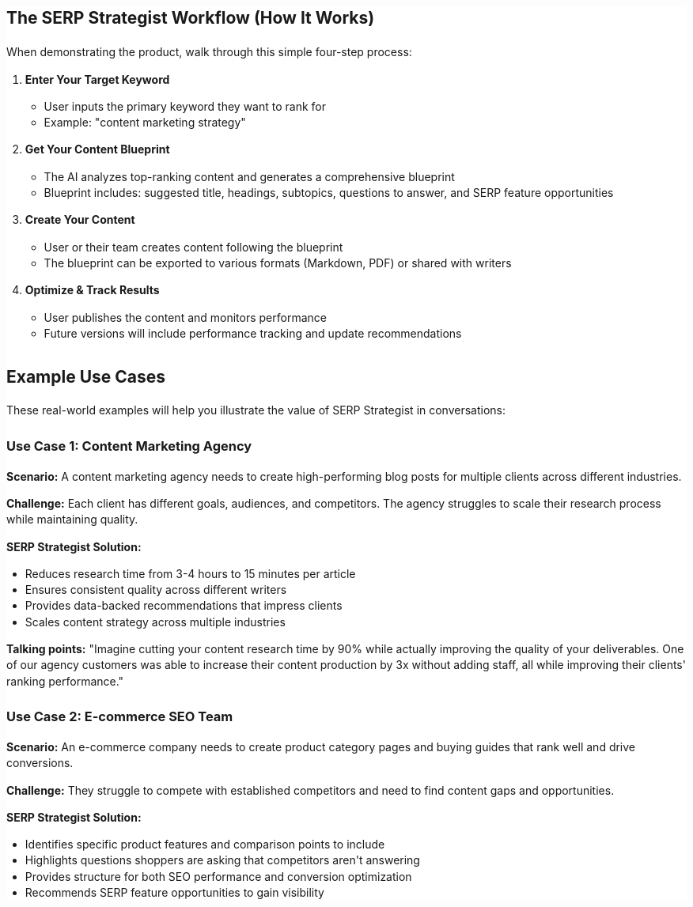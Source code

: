 ## The SERP Strategist Workflow (How It Works)

When demonstrating the product, walk through this simple four-step process:

1. **Enter Your Target Keyword**
   - User inputs the primary keyword they want to rank for
   - Example: "content marketing strategy"

2. **Get Your Content Blueprint**
   - The AI analyzes top-ranking content and generates a comprehensive blueprint
   - Blueprint includes: suggested title, headings, subtopics, questions to answer, and SERP feature opportunities

3. **Create Your Content**
   - User or their team creates content following the blueprint
   - The blueprint can be exported to various formats (Markdown, PDF) or shared with writers

4. **Optimize & Track Results**
   - User publishes the content and monitors performance
   - Future versions will include performance tracking and update recommendations

## Example Use Cases

These real-world examples will help you illustrate the value of SERP Strategist in conversations:

### Use Case 1: Content Marketing Agency

**Scenario:** A content marketing agency needs to create high-performing blog posts for multiple clients across different industries.

**Challenge:** Each client has different goals, audiences, and competitors. The agency struggles to scale their research process while maintaining quality.

**SERP Strategist Solution:**
- Reduces research time from 3-4 hours to 15 minutes per article
- Ensures consistent quality across different writers
- Provides data-backed recommendations that impress clients
- Scales content strategy across multiple industries

**Talking points:** "Imagine cutting your content research time by 90% while actually improving the quality of your deliverables. One of our agency customers was able to increase their content production by 3x without adding staff, all while improving their clients' ranking performance."

### Use Case 2: E-commerce SEO Team

**Scenario:** An e-commerce company needs to create product category pages and buying guides that rank well and drive conversions.

**Challenge:** They struggle to compete with established competitors and need to find content gaps and opportunities.

**SERP Strategist Solution:**
- Identifies specific product features and comparison points to include
- Highlights questions shoppers are asking that competitors aren't answering
- Provides structure for both SEO performance and conversion optimization
- Recommends SERP feature opportunities to gain visibility
